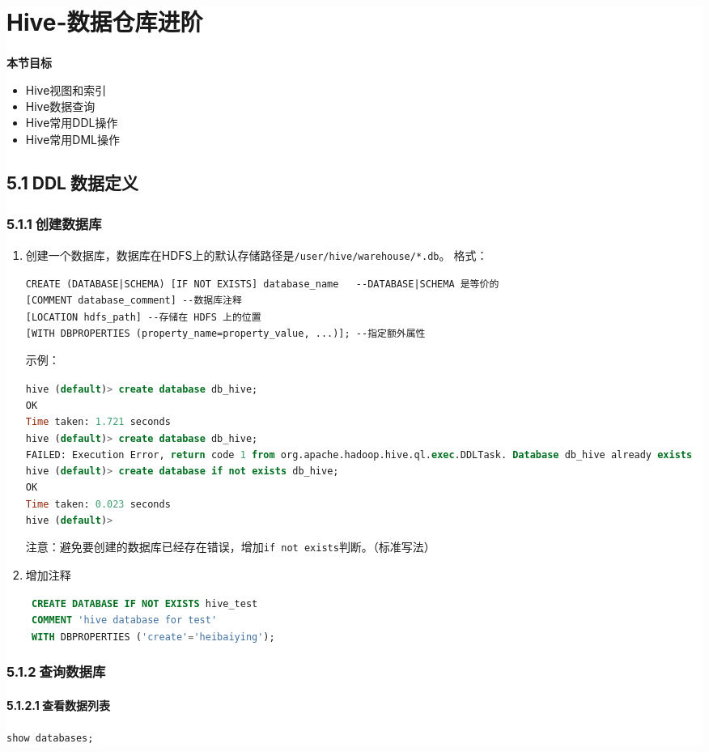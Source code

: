 # Hive-数据仓库进阶

**本节目标**

- Hive视图和索引
- Hive数据查询
- Hive常用DDL操作
- Hive常用DML操作

## 5.1 DDL 数据定义

### 5.1.1 创建数据库

1) 创建一个数据库，数据库在HDFS上的默认存储路径是`/user/hive/warehouse/*.db`。 格式：

   ```
   CREATE (DATABASE|SCHEMA) [IF NOT EXISTS] database_name   --DATABASE|SCHEMA 是等价的
   [COMMENT database_comment] --数据库注释
   [LOCATION hdfs_path] --存储在 HDFS 上的位置
   [WITH DBPROPERTIES (property_name=property_value, ...)]; --指定额外属性
   ```

   示例：

   ```sql
   hive (default)> create database db_hive;
   OK
   Time taken: 1.721 seconds
   hive (default)> create database db_hive;
   FAILED: Execution Error, return code 1 from org.apache.hadoop.hive.ql.exec.DDLTask. Database db_hive already exists
   hive (default)> create database if not exists db_hive;
   OK
   Time taken: 0.023 seconds
   hive (default)> 

   ```

   注意：避免要创建的数据库已经存在错误，增加`if not exists`判断。（标准写法）
2) 增加注释

   ```sql
    CREATE DATABASE IF NOT EXISTS hive_test
    COMMENT 'hive database for test'
    WITH DBPROPERTIES ('create'='heibaiying');
   ```

### 5.1.2 查询数据库

#### 5.1.2.1 查看数据列表

```sql
show databases;
```
